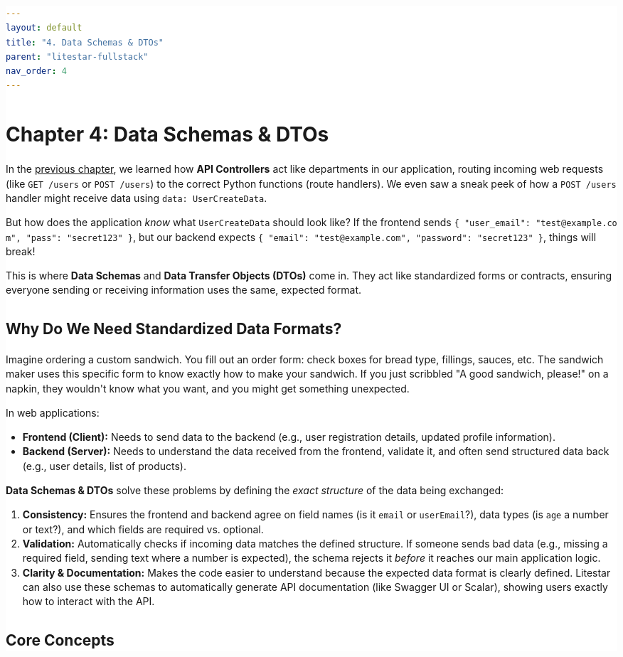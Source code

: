 ```yaml
---
layout: default
title: "4. Data Schemas & DTOs"
parent: "litestar-fullstack"
nav_order: 4
---
```


# Chapter 4: Data Schemas & DTOs

In the [previous chapter](03_api_controllers_.md), we learned how **API Controllers** act like departments in our application, routing incoming web requests (like `GET /users` or `POST /users`) to the correct Python functions (route handlers). We even saw a sneak peek of how a `POST /users` handler might receive data using `data: UserCreateData`.

But how does the application *know* what `UserCreateData` should look like? If the frontend sends `{ "user_email": "test@example.com", "pass": "secret123" }`, but our backend expects `{ "email": "test@example.com", "password": "secret123" }`, things will break!

This is where **Data Schemas** and **Data Transfer Objects (DTOs)** come in. They act like standardized forms or contracts, ensuring everyone sending or receiving information uses the same, expected format.

## Why Do We Need Standardized Data Formats?

Imagine ordering a custom sandwich. You fill out an order form: check boxes for bread type, fillings, sauces, etc. The sandwich maker uses this specific form to know exactly how to make your sandwich. If you just scribbled "A good sandwich, please!" on a napkin, they wouldn't know what you want, and you might get something unexpected.

In web applications:

*   **Frontend (Client):** Needs to send data to the backend (e.g., user registration details, updated profile information).
*   **Backend (Server):** Needs to understand the data received from the frontend, validate it, and often send structured data back (e.g., user details, list of products).

**Data Schemas & DTOs** solve these problems by defining the *exact structure* of the data being exchanged:

1.  **Consistency:** Ensures the frontend and backend agree on field names (is it `email` or `userEmail`?), data types (is `age` a number or text?), and which fields are required vs. optional.
2.  **Validation:** Automatically checks if incoming data matches the defined structure. If someone sends bad data (e.g., missing a required field, sending text where a number is expected), the schema rejects it *before* it reaches our main application logic.
3.  **Clarity & Documentation:** Makes the code easier to understand because the expected data format is clearly defined. Litestar can also use these schemas to automatically generate API documentation (like Swagger UI or Scalar), showing users exactly how to interact with the API.

## Core Concepts
